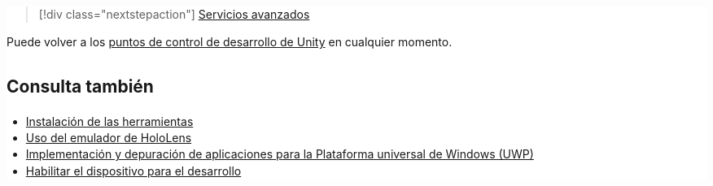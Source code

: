 > [!div class="nextstepaction"]
> [Servicios avanzados](../../develop/unity/unity-development-overview.md#5-adding-services)

Puede volver a los [puntos de control de desarrollo de Unity](../../develop/unity/unity-development-overview.md#4-deploying-to-a-device-or-emulator) en cualquier momento.

## <a name="see-also"></a>Consulta también
* [Instalación de las herramientas](../install-the-tools.md)
* [Uso del emulador de HoloLens](using-the-hololens-emulator.md)
* [Implementación y depuración de aplicaciones para la Plataforma universal de Windows (UWP)](/windows/uwp/debug-test-perf/deploying-and-debugging-uwp-apps)
* [Habilitar el dispositivo para el desarrollo](/windows/uwp/get-started/enable-your-device-for-development)
